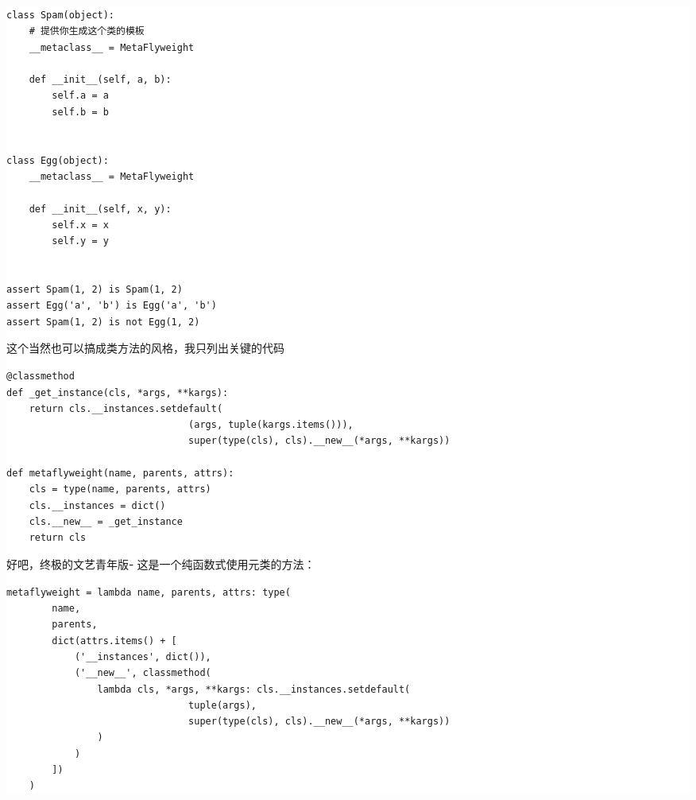     
    class Spam(object):
        # 提供你生成这个类的模板
        __metaclass__ = MetaFlyweight
    
        def __init__(self, a, b):
            self.a = a
            self.b = b
    
    
    class Egg(object):
        __metaclass__ = MetaFlyweight
    
        def __init__(self, x, y):
            self.x = x
            self.y = y
    
    
    assert Spam(1, 2) is Spam(1, 2)
    assert Egg('a', 'b') is Egg('a', 'b')
    assert Spam(1, 2) is not Egg(1, 2)
    

这个当然也可以搞成类方法的风格，我只列出关键的代码

    
    
    @classmethod
    def _get_instance(cls, *args, **kargs):
        return cls.__instances.setdefault(
                                    (args, tuple(kargs.items())),
                                    super(type(cls), cls).__new__(*args, **kargs))
    
    def metaflyweight(name, parents, attrs):
        cls = type(name, parents, attrs)
        cls.__instances = dict()
        cls.__new__ = _get_instance
        return cls
    

好吧，终极的文艺青年版- 这是一个纯函数式使用元类的方法：

    
    
    metaflyweight = lambda name, parents, attrs: type(
            name,
            parents,
            dict(attrs.items() + [
                ('__instances', dict()),
                ('__new__', classmethod(
                    lambda cls, *args, **kargs: cls.__instances.setdefault(
                                    tuple(args),
                                    super(type(cls), cls).__new__(*args, **kargs))
                    )
                )
            ])
        )
    